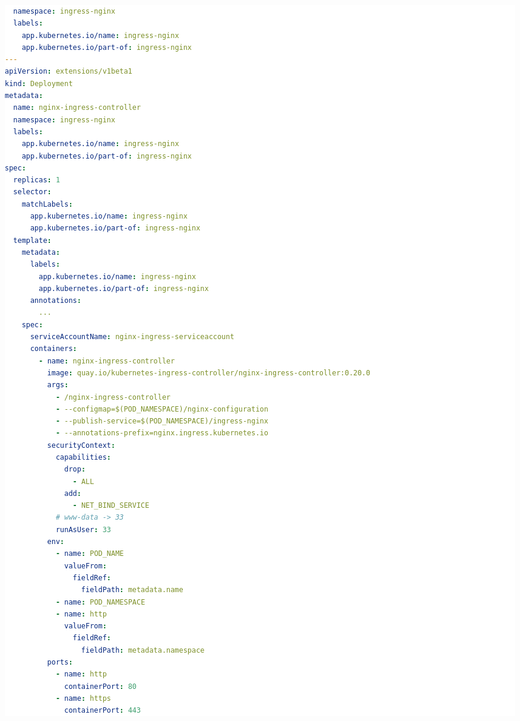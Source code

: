 ```yaml
  namespace: ingress-nginx
  labels:
    app.kubernetes.io/name: ingress-nginx
    app.kubernetes.io/part-of: ingress-nginx
---
apiVersion: extensions/v1beta1
kind: Deployment
metadata:
  name: nginx-ingress-controller
  namespace: ingress-nginx
  labels:
    app.kubernetes.io/name: ingress-nginx
    app.kubernetes.io/part-of: ingress-nginx
spec:
  replicas: 1
  selector:
    matchLabels:
      app.kubernetes.io/name: ingress-nginx
      app.kubernetes.io/part-of: ingress-nginx
  template:
    metadata:
      labels:
        app.kubernetes.io/name: ingress-nginx
        app.kubernetes.io/part-of: ingress-nginx
      annotations:
        ...
    spec:
      serviceAccountName: nginx-ingress-serviceaccount
      containers:
        - name: nginx-ingress-controller
          image: quay.io/kubernetes-ingress-controller/nginx-ingress-controller:0.20.0
          args:
            - /nginx-ingress-controller
            - --configmap=$(POD_NAMESPACE)/nginx-configuration
            - --publish-service=$(POD_NAMESPACE)/ingress-nginx
            - --annotations-prefix=nginx.ingress.kubernetes.io
          securityContext:
            capabilities:
              drop:
                - ALL
              add:
                - NET_BIND_SERVICE
            # www-data -> 33
            runAsUser: 33
          env:
            - name: POD_NAME
              valueFrom:
                fieldRef:
                  fieldPath: metadata.name
            - name: POD_NAMESPACE
            - name: http
              valueFrom:
                fieldRef:
                  fieldPath: metadata.namespace
          ports:
            - name: http
              containerPort: 80
            - name: https
              containerPort: 443
```